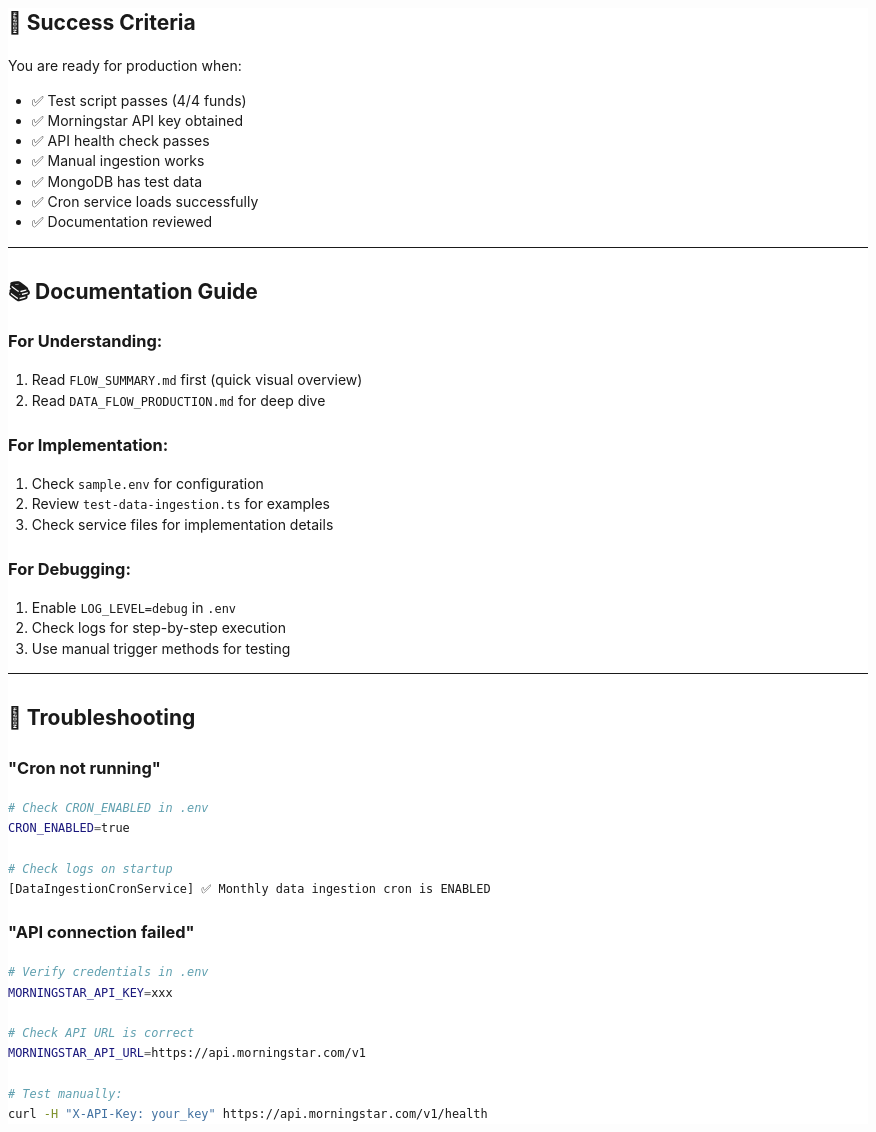 ## 🎉 Success Criteria

You are ready for production when:

- ✅ Test script passes (4/4 funds)
- ✅ Morningstar API key obtained
- ✅ API health check passes
- ✅ Manual ingestion works
- ✅ MongoDB has test data
- ✅ Cron service loads successfully
- ✅ Documentation reviewed

---

## 📚 Documentation Guide

### **For Understanding:**
1. Read `FLOW_SUMMARY.md` first (quick visual overview)
2. Read `DATA_FLOW_PRODUCTION.md` for deep dive

### **For Implementation:**
1. Check `sample.env` for configuration
2. Review `test-data-ingestion.ts` for examples
3. Check service files for implementation details

### **For Debugging:**
1. Enable `LOG_LEVEL=debug` in `.env`
2. Check logs for step-by-step execution
3. Use manual trigger methods for testing

---

## 🔧 Troubleshooting

### **"Cron not running"**
```bash
# Check CRON_ENABLED in .env
CRON_ENABLED=true

# Check logs on startup
[DataIngestionCronService] ✅ Monthly data ingestion cron is ENABLED
```

### **"API connection failed"**
```bash
# Verify credentials in .env
MORNINGSTAR_API_KEY=xxx

# Check API URL is correct
MORNINGSTAR_API_URL=https://api.morningstar.com/v1

# Test manually:
curl -H "X-API-Key: your_key" https://api.morningstar.com/v1/health
```
